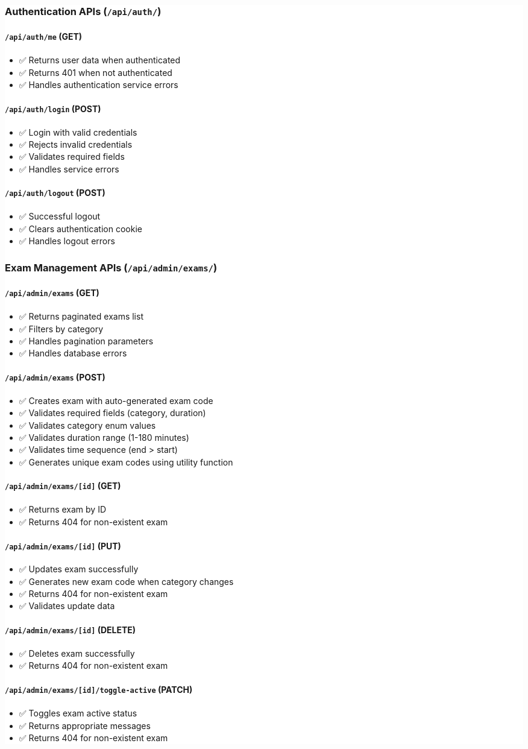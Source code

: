 ### Authentication APIs (`/api/auth/`)

#### `/api/auth/me` (GET)
- ✅ Returns user data when authenticated
- ✅ Returns 401 when not authenticated
- ✅ Handles authentication service errors

#### `/api/auth/login` (POST)
- ✅ Login with valid credentials
- ✅ Rejects invalid credentials
- ✅ Validates required fields
- ✅ Handles service errors

#### `/api/auth/logout` (POST)
- ✅ Successful logout
- ✅ Clears authentication cookie
- ✅ Handles logout errors

### Exam Management APIs (`/api/admin/exams/`)

#### `/api/admin/exams` (GET)
- ✅ Returns paginated exams list
- ✅ Filters by category
- ✅ Handles pagination parameters
- ✅ Handles database errors

#### `/api/admin/exams` (POST)
- ✅ Creates exam with auto-generated exam code
- ✅ Validates required fields (category, duration)
- ✅ Validates category enum values
- ✅ Validates duration range (1-180 minutes)
- ✅ Validates time sequence (end > start)
- ✅ Generates unique exam codes using utility function

#### `/api/admin/exams/[id]` (GET)
- ✅ Returns exam by ID
- ✅ Returns 404 for non-existent exam

#### `/api/admin/exams/[id]` (PUT)
- ✅ Updates exam successfully
- ✅ Generates new exam code when category changes
- ✅ Returns 404 for non-existent exam
- ✅ Validates update data

#### `/api/admin/exams/[id]` (DELETE)
- ✅ Deletes exam successfully
- ✅ Returns 404 for non-existent exam

#### `/api/admin/exams/[id]/toggle-active` (PATCH)
- ✅ Toggles exam active status
- ✅ Returns appropriate messages
- ✅ Returns 404 for non-existent exam
